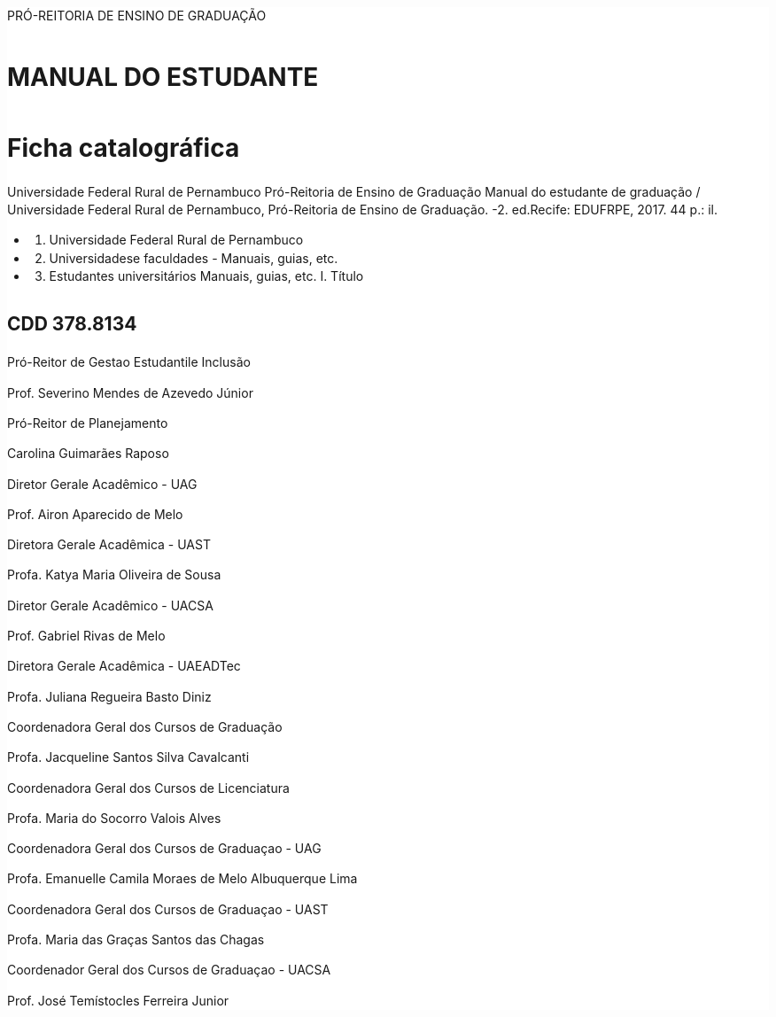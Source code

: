 PRÓ-REITORIA DE ENSINO DE GRADUAÇÃO

# MANUAL DO ESTUDANTE

# Ficha catalográfica

Universidade Federal Rural de Pernambuco Pró-Reitoria de Ensino de Graduação Manual do estudante de graduação / Universidade Federal Rural de Pernambuco, Pró-Reitoria de Ensino de Graduação. -2. ed.Recife: EDUFRPE, 2017. 44 p.: il.

* 1. Universidade Federal Rural de Pernambuco
* 2. Universidadese faculdades - Manuais, guias, etc.
* 3. Estudantes universitários Manuais, guias, etc. I. Título

CDD 378.8134
--

Pró-Reitor de Gestao Estudantile Inclusão

Prof. Severino Mendes de Azevedo Júnior

Pró-Reitor de Planejamento

Carolina Guimarães Raposo

Diretor Gerale Acadêmico - UAG

Prof. Airon Aparecido de Melo

Diretora Gerale Acadêmica - UAST

Profa. Katya Maria Oliveira de Sousa

Diretor Gerale Acadêmico - UACSA

Prof. Gabriel Rivas de Melo

Diretora Gerale Acadêmica - UAEADTec

Profa. Juliana Regueira Basto Diniz

Coordenadora Geral dos Cursos de Graduação

Profa. Jacqueline Santos Silva Cavalcanti

Coordenadora Geral dos Cursos de Licenciatura

Profa. Maria do Socorro Valois Alves

Coordenadora Geral dos Cursos de Graduaçao - UAG

Profa. Emanuelle Camila Moraes de Melo Albuquerque Lima

Coordenadora Geral dos Cursos de Graduaçao - UAST

Profa. Maria das Graças Santos das Chagas

Coordenador Geral dos Cursos de Graduaçao - UACSA

Prof. José Temístocles Ferreira Junior
